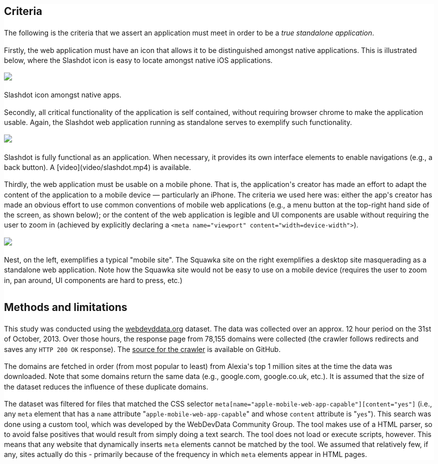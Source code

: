 ## Criteria 
The following is the criteria that we assert an application must meet in order to be a <dfn id="true-app">true standalone application</dfn>. 

Firstly, the web application must have an icon that allows it to be distinguished amongst native applications. This is illustrated below, where the Slashdot icon is easy to locate amongst native iOS applications. 

![](images/slashdot_icon.png)
<figcaption>Slashdot icon amongst native apps.</figcaption>
 
Secondly, all critical functionality of the application is self contained, without requiring browser chrome to make the application usable. Again, the Slashdot web application running as standalone serves to exemplify such functionality. 

![](images/slashdot.jpg)
<figcaption>Slashdot is fully functional as an application. When necessary, it provides its own interface elements to enable navigations (e.g., a back button). A [video](video/slashdot.mp4) is available.</figcaption>

Thirdly, the web application must be usable on a mobile phone. That is, the application's creator has made an effort to adapt the content of the application to a mobile device — particularly an iPhone. The criteria we used here was: either the app's creator has made an obvious effort to use common conventions of mobile web applications (e.g., a menu button at the top-right hand side of the screen, as shown below); or the content of the web application is legible and UI components are usable without requiring the user to zoom in (achieved by explicitly declaring a `<meta name="viewport" content="width=device-width">`). 

![](images/mobile_vs_desktop.jpg)
<figcaption>Nest, on the left, exemplifies a typical "mobile site". The Squawka site on the right exemplifies a desktop site masquerading as a standalone web application. Note how the Squawka site would not be easy to use on a mobile device (requires the user to zoom in, pan around, UI components are hard to press, etc.)</figcaption>

## Methods and limitations
This study was conducted using the [webdevddata.org](http://webdevddata.org) dataset. The data was collected over an  approx. 12 hour period on the 31st of October, 2013. Over those hours, the response page from 78,155 domains were collected (the crawler follows redirects and saves any `HTTP 200 OK` response). The [source for the crawler](https://github.com/Webdevdata/fetcher) is available on GitHub.  

The domains are fetched in order (from most popular to least) from Alexia's top 1 million sites at the time the data was downloaded. Note that some domains return the same data (e.g., google.com, google.co.uk, etc.). It is assumed that the size of the dataset reduces the influence of these duplicate domains.   

The dataset was filtered for files that matched the CSS selector `meta[name="apple-mobile-web-app-capable"][content="yes"]` (i.e., any `meta` element that has a `name` attribute "`apple-mobile-web-app-capable`" and whose `content` attribute is "`yes`"). This search was done using a custom tool, which was developed by the WebDevData Community Group. The tool makes use of a HTML parser, so to avoid false positives that would result from simply doing a text search. The tool does not load or execute scripts, however. This means that any website that dynamically inserts `meta` elements cannot be matched by the tool. We assumed that relatively few, if any, sites actually do this - primarily because of the frequency in which `meta` elements appear in HTML pages.  
